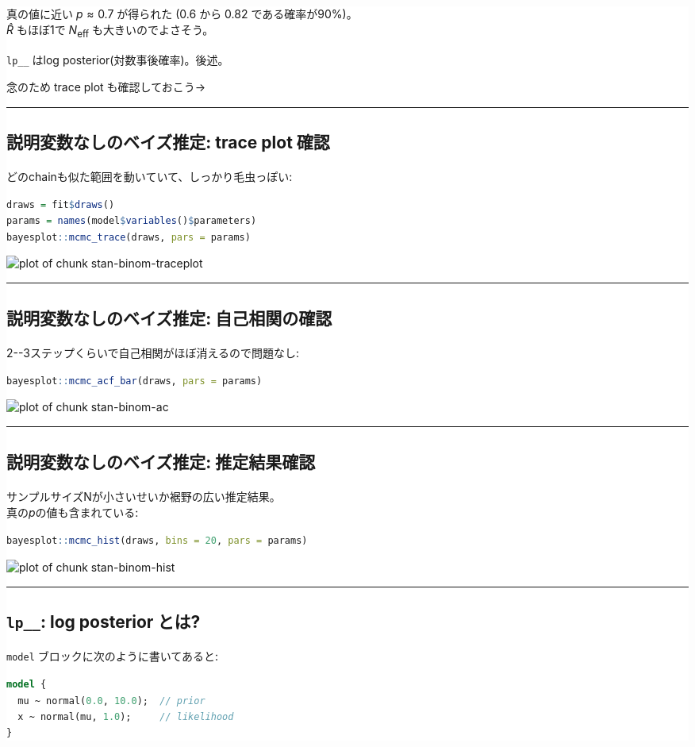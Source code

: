 真の値に近い $p \approx 0.7$ が得られた
(0.6 から
0.82 である確率が90%)。<br>
$\hat R$ もほぼ1で $N_\text{eff}$ も大きいのでよさそう。

`lp__` はlog posterior(対数事後確率)。後述。

念のため trace plot も確認しておこう→


---
## 説明変数なしのベイズ推定: trace plot 確認

どのchainも似た範囲を動いていて、しっかり毛虫っぽい:


``` r
draws = fit$draws()
params = names(model$variables()$parameters)
bayesplot::mcmc_trace(draws, pars = params)
```

![plot of chunk stan-binom-traceplot](./figure/stan-binom-traceplot-1.png)

---
## 説明変数なしのベイズ推定: 自己相関の確認

2--3ステップくらいで自己相関がほぼ消えるので問題なし:


``` r
bayesplot::mcmc_acf_bar(draws, pars = params)
```

![plot of chunk stan-binom-ac](./figure/stan-binom-ac-1.png)

---
## 説明変数なしのベイズ推定: 推定結果確認

サンプルサイズNが小さいせいか裾野の広い推定結果。<br>
真の$p$の値も含まれている:


``` r
bayesplot::mcmc_hist(draws, bins = 20, pars = params)
```

![plot of chunk stan-binom-hist](./figure/stan-binom-hist-1.png)


---
## `lp__`: log posterior とは?

`model` ブロックに次のように書いてあると:
```stan
model {
  mu ~ normal(0.0, 10.0);  // prior
  x ~ normal(mu, 1.0);     // likelihood
}
```
